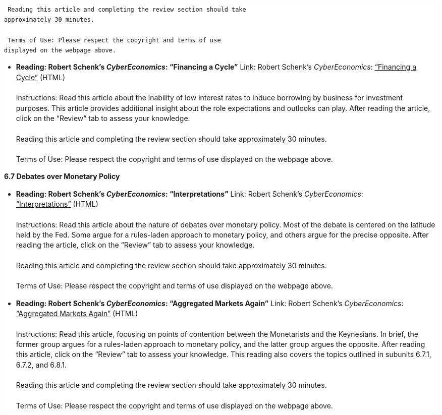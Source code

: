      Reading this article and completing the review section should take
    approximately 30 minutes.  
        
     Terms of Use: Please respect the copyright and terms of use
    displayed on the webpage above.

-   **Reading: Robert Schenk’s *CyberEconomics*: “Financing a Cycle”**
    Link: Robert Schenk’s *CyberEconomics*: [“Financing a
    Cycle”](http://ingrimayne.com/econ/Cycles/Financing.html) (HTML)  
        
     Instructions: Read this article about the inability of low interest
    rates to induce borrowing by business for investment purposes. This
    article provides additional insight about the role expectations and
    outlooks can play. After reading the article, click on the “Review”
    tab to assess your knowledge.  
        
     Reading this article and completing the review section should take
    approximately 30 minutes.  
        
     Terms of Use: Please respect the copyright and terms of use
    displayed on the webpage above.

**6.7 Debates over Monetary Policy** <span id="6.7"></span> 
-   **Reading: Robert Schenk’s *CyberEconomics*: “Interpretations”**
    Link: Robert Schenk’s *CyberEconomics*:
    [“Interpretations”](http://ingrimayne.com/econ/monetaryhistory/Interpretations.html) (HTML)  
        
     Instructions: Read this article about the nature of debates over
    monetary policy. Most of the debate is centered on the latitude held
    by the Fed. Some argue for a rules-laden approach to monetary
    policy, and others argue for the precise opposite. After reading the
    article, click on the “Review” tab to assess your knowledge.  
        
     Reading this article and completing the review section should take
    approximately 30 minutes.  
        
     Terms of Use: Please respect the copyright and terms of use
    displayed on the webpage above.

-   **Reading: Robert Schenk’s *CyberEconomics*: “Aggregated Markets
    Again”**
    Link: Robert Schenk’s *CyberEconomics*: [“Aggregated Markets
    Again”](http://ingrimayne.com/econ/Labor/AggreAgain.html) (HTML)  
        
     Instructions: Read this article, focusing on points of contention
    between the Monetarists and the Keynesians. In brief, the former
    group argues for a rules-laden approach to monetary policy, and the
    latter group argues the opposite. After reading this article, click
    on the “Review” tab to assess your knowledge. This reading also
    covers the topics outlined in subunits 6.7.1, 6.7.2, and 6.8.1.  
        
     Reading this article and completing the review section should take
    approximately 30 minutes.  
        
     Terms of Use: Please respect the copyright and terms of use
    displayed on the webpage above.
